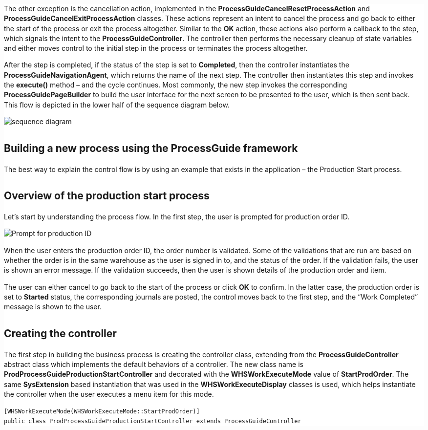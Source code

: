 The other exception is the cancellation action, implemented in the **ProcessGuideCancelResetProcessAction** and **ProcessGuideCancelExitProcessAction** classes. These actions represent an intent to cancel the process and go back to either the start of the process or exit the process altogether. Similar to the **OK** action, these actions also perform a callback to the step, which signals the intent to the **ProcessGuideController**. The controller then performs the necessary cleanup of state variables and either moves control to the initial step in the process or terminates the process altogether.

After the step is completed, if the status of the step is set to **Completed**, then the controller instantiates the **ProcessGuideNavigationAgent**, which returns the name of the next step. The controller then instantiates this step and invokes the **execute()** method – and the cycle continues. Most commonly, the new step invokes the corresponding **ProcessGuidePageBuilder** to build the user interface for the next screen to be presented to the user, which is then sent back. This flow is depicted in the lower half of the sequence diagram below.

![sequence diagram](media/sequence-diagram.png)

## Building a new process using the ProcessGuide framework

The best way to explain the control flow is by using an example that exists in the application – the Production Start process.

## Overview of the production start process

Let’s start by understanding the process flow. In the first step, the user is prompted for production order ID.

![Prompt for production ID](media/production-id-prompt.png)

When the user enters the production order ID, the order number is validated. Some of the validations that are run are based on whether the order is in the same warehouse as the user is signed in to, and the status of the order. If the validation fails, the user is shown an error message. If the validation succeeds, then the user is shown details of the production order and item.

The user can either cancel to go back to the start of the process or click **OK** to confirm. In the latter case, the production order is set to **Started** status, the corresponding journals are posted, the control moves back to the first step, and the “Work Completed” message is shown to the user.


## Creating the controller

The first step in building the business process is creating the controller class, extending from the **ProcessGuideController** abstract class which implements the default behaviors of a controller. The new class name is **ProdProcessGuideProductionStartController** and decorated with the **WHSWorkExecuteMode** value of **StartProdOrder**. The same **SysExtension** based instantiation that was used in the **WHSWorkExecuteDisplay** classes is used, which helps instantiate the controller when the user executes a menu item
for this mode.

```xpp
[WHSWorkExecuteMode(WHSWorkExecuteMode::StartProdOrder)]
public class ProdProcessGuideProductionStartController extends ProcessGuideController
```
